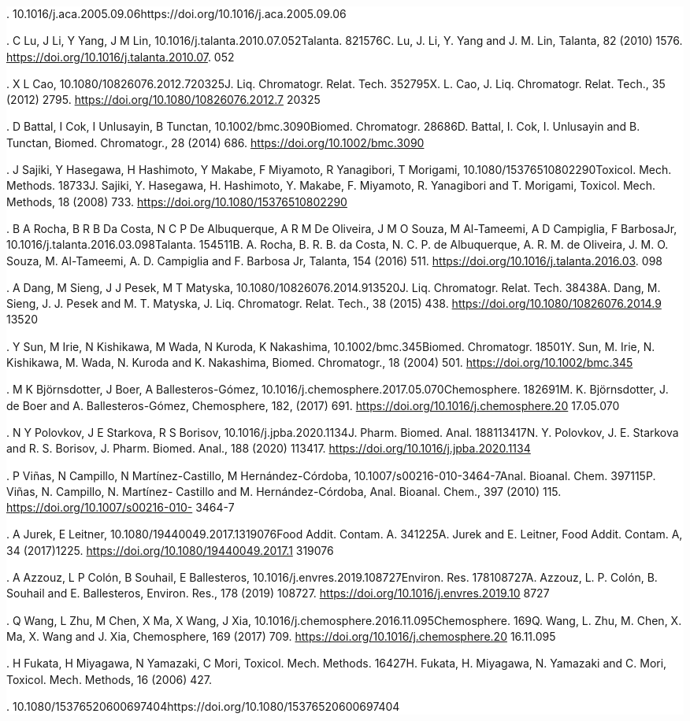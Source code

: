 . 10.1016/j.aca.2005.09.06https://doi.org/10.1016/j.aca.2005.09.06

. C Lu, J Li, Y Yang, J M Lin, 10.1016/j.talanta.2010.07.052Talanta. 821576C. Lu, J. Li, Y. Yang and J. M. Lin, Talanta, 82 (2010) 1576. https://doi.org/10.1016/j.talanta.2010.07. 052

. X L Cao, 10.1080/10826076.2012.720325J. Liq. Chromatogr. Relat. Tech. 352795X. L. Cao, J. Liq. Chromatogr. Relat. Tech., 35 (2012) 2795. https://doi.org/10.1080/10826076.2012.7 20325

. D Battal, I Cok, I Unlusayin, B Tunctan, 10.1002/bmc.3090Biomed. Chromatogr. 28686D. Battal, I. Cok, I. Unlusayin and B. Tunctan, Biomed. Chromatogr., 28 (2014) 686. https://doi.org/10.1002/bmc.3090

. J Sajiki, Y Hasegawa, H Hashimoto, Y Makabe, F Miyamoto, R Yanagibori, T Morigami, 10.1080/15376510802290Toxicol. Mech. Methods. 18733J. Sajiki, Y. Hasegawa, H. Hashimoto, Y. Makabe, F. Miyamoto, R. Yanagibori and T. Morigami, Toxicol. Mech. Methods, 18 (2008) 733. https://doi.org/10.1080/15376510802290

. B A Rocha, B R B Da Costa, N C P De Albuquerque, A R M De Oliveira, J M O Souza, M Al-Tameemi, A D Campiglia, F BarbosaJr, 10.1016/j.talanta.2016.03.098Talanta. 154511B. A. Rocha, B. R. B. da Costa, N. C. P. de Albuquerque, A. R. M. de Oliveira, J. M. O. Souza, M. Al-Tameemi, A. D. Campiglia and F. Barbosa Jr, Talanta, 154 (2016) 511. https://doi.org/10.1016/j.talanta.2016.03. 098

. A Dang, M Sieng, J J Pesek, M T Matyska, 10.1080/10826076.2014.913520J. Liq. Chromatogr. Relat. Tech. 38438A. Dang, M. Sieng, J. J. Pesek and M. T. Matyska, J. Liq. Chromatogr. Relat. Tech., 38 (2015) 438. https://doi.org/10.1080/10826076.2014.9 13520

. Y Sun, M Irie, N Kishikawa, M Wada, N Kuroda, K Nakashima, 10.1002/bmc.345Biomed. Chromatogr. 18501Y. Sun, M. Irie, N. Kishikawa, M. Wada, N. Kuroda and K. Nakashima, Biomed. Chromatogr., 18 (2004) 501. https://doi.org/10.1002/bmc.345

. M K Björnsdotter, J Boer, A Ballesteros-Gómez, 10.1016/j.chemosphere.2017.05.070Chemosphere. 182691M. K. Björnsdotter, J. de Boer and A. Ballesteros-Gómez, Chemosphere, 182, (2017) 691. https://doi.org/10.1016/j.chemosphere.20 17.05.070

. N Y Polovkov, J E Starkova, R S Borisov, 10.1016/j.jpba.2020.1134J. Pharm. Biomed. Anal. 188113417N. Y. Polovkov, J. E. Starkova and R. S. Borisov, J. Pharm. Biomed. Anal., 188 (2020) 113417. https://doi.org/10.1016/j.jpba.2020.1134

. P Viñas, N Campillo, N Martínez-Castillo, M Hernández-Córdoba, 10.1007/s00216-010-3464-7Anal. Bioanal. Chem. 397115P. Viñas, N. Campillo, N. Martínez- Castillo and M. Hernández-Córdoba, Anal. Bioanal. Chem., 397 (2010) 115. https://doi.org/10.1007/s00216-010- 3464-7

. A Jurek, E Leitner, 10.1080/19440049.2017.1319076Food Addit. Contam. A. 341225A. Jurek and E. Leitner, Food Addit. Contam. A, 34 (2017)1225. https://doi.org/10.1080/19440049.2017.1 319076

. A Azzouz, L P Colón, B Souhail, E Ballesteros, 10.1016/j.envres.2019.108727Environ. Res. 178108727A. Azzouz, L. P. Colón, B. Souhail and E. Ballesteros, Environ. Res., 178 (2019) 108727. https://doi.org/10.1016/j.envres.2019.10 8727

. Q Wang, L Zhu, M Chen, X Ma, X Wang, J Xia, 10.1016/j.chemosphere.2016.11.095Chemosphere. 169Q. Wang, L. Zhu, M. Chen, X. Ma, X. Wang and J. Xia, Chemosphere, 169 (2017) 709. https://doi.org/10.1016/j.chemosphere.20 16.11.095

. H Fukata, H Miyagawa, N Yamazaki, C Mori, Toxicol. Mech. Methods. 16427H. Fukata, H. Miyagawa, N. Yamazaki and C. Mori, Toxicol. Mech. Methods, 16 (2006) 427.

. 10.1080/15376520600697404https://doi.org/10.1080/15376520600697404
